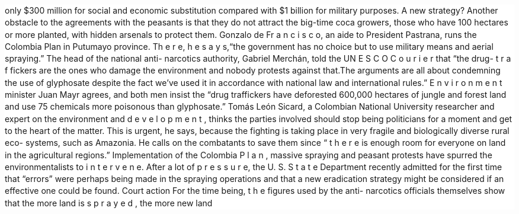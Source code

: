 only $300 million for social
and economic substitution
compared with $1 billion for
military purposes.
A new strategy?
Another obstacle to the agreements
with the peasants is that they do not
attract the big-time coca growers, those
who have 100 hectares or more planted,
with hidden arsenals to protect them.
Gonzalo de Fr a n c i s c o, an aide to
President Pastrana, runs the Colombia
Plan in Putumayo province. Th e r e, h e
s a y s,“the government has no choice but
to use military means and aerial
spraying.”
The head of the national anti-
narcotics authority, Gabriel Merchán,
told the UN E S C O C o u r i e r that “the drug-
t r a f fickers are the ones who damage the
environment and nobody protests
against that.The arguments are all about
condemning the use of glyphosate
despite the fact we’ve used it in
accordance with national law and
international rules.” E n v i r o n m e n t
minister Juan Mayr agrees, and both
men insist the “drug traffickers have
deforested 600,000 hectares of jungle
and forest land and use 75 chemicals
more poisonous than glyphosate.”
Tomás León Sicard, a Colombian
National University researcher and
expert on the environment and
d e v e l o p m e n t , thinks the parties involved
should stop being politicians for a
moment and get to the heart of the
matter. This is urgent, he says, because
the fighting is taking place in very fragile
and biologically diverse rural eco-
systems, such as Amazonia. He calls on
the combatants to save them since “ t h e r e
is enough room for everyone on land in
the agricultural regions.”
Implementation of the Colombia
P l a n , massive spraying and peasant
protests have spurred the
environmentalists to
i n t e r v e n e. After a lot of
p r e s s u r e, the U. S. S t a t e
Department recently
admitted for the first time that
“errors” were perhaps being
made in the spraying
operations and that a new
eradication strategy might be
considered if an effective one
could be found.
Court action
For the time being, t h e
figures used by the anti-
narcotics officials themselves
show that the more land is
s p r a y e d , the more new land